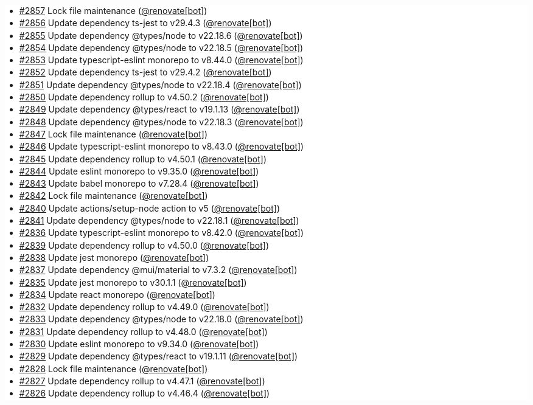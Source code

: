 - [#2857](https://github.com/tanem/react-nprogress/pull/2857) Lock file maintenance ([@renovate[bot]](https://github.com/apps/renovate))
- [#2856](https://github.com/tanem/react-nprogress/pull/2856) Update dependency ts-jest to v29.4.3 ([@renovate[bot]](https://github.com/apps/renovate))
- [#2855](https://github.com/tanem/react-nprogress/pull/2855) Update dependency @types/node to v22.18.6 ([@renovate[bot]](https://github.com/apps/renovate))
- [#2854](https://github.com/tanem/react-nprogress/pull/2854) Update dependency @types/node to v22.18.5 ([@renovate[bot]](https://github.com/apps/renovate))
- [#2853](https://github.com/tanem/react-nprogress/pull/2853) Update typescript-eslint monorepo to v8.44.0 ([@renovate[bot]](https://github.com/apps/renovate))
- [#2852](https://github.com/tanem/react-nprogress/pull/2852) Update dependency ts-jest to v29.4.2 ([@renovate[bot]](https://github.com/apps/renovate))
- [#2851](https://github.com/tanem/react-nprogress/pull/2851) Update dependency @types/node to v22.18.4 ([@renovate[bot]](https://github.com/apps/renovate))
- [#2850](https://github.com/tanem/react-nprogress/pull/2850) Update dependency rollup to v4.50.2 ([@renovate[bot]](https://github.com/apps/renovate))
- [#2849](https://github.com/tanem/react-nprogress/pull/2849) Update dependency @types/react to v19.1.13 ([@renovate[bot]](https://github.com/apps/renovate))
- [#2848](https://github.com/tanem/react-nprogress/pull/2848) Update dependency @types/node to v22.18.3 ([@renovate[bot]](https://github.com/apps/renovate))
- [#2847](https://github.com/tanem/react-nprogress/pull/2847) Lock file maintenance ([@renovate[bot]](https://github.com/apps/renovate))
- [#2846](https://github.com/tanem/react-nprogress/pull/2846) Update typescript-eslint monorepo to v8.43.0 ([@renovate[bot]](https://github.com/apps/renovate))
- [#2845](https://github.com/tanem/react-nprogress/pull/2845) Update dependency rollup to v4.50.1 ([@renovate[bot]](https://github.com/apps/renovate))
- [#2844](https://github.com/tanem/react-nprogress/pull/2844) Update eslint monorepo to v9.35.0 ([@renovate[bot]](https://github.com/apps/renovate))
- [#2843](https://github.com/tanem/react-nprogress/pull/2843) Update babel monorepo to v7.28.4 ([@renovate[bot]](https://github.com/apps/renovate))
- [#2842](https://github.com/tanem/react-nprogress/pull/2842) Lock file maintenance ([@renovate[bot]](https://github.com/apps/renovate))
- [#2840](https://github.com/tanem/react-nprogress/pull/2840) Update actions/setup-node action to v5 ([@renovate[bot]](https://github.com/apps/renovate))
- [#2841](https://github.com/tanem/react-nprogress/pull/2841) Update dependency @types/node to v22.18.1 ([@renovate[bot]](https://github.com/apps/renovate))
- [#2836](https://github.com/tanem/react-nprogress/pull/2836) Update typescript-eslint monorepo to v8.42.0 ([@renovate[bot]](https://github.com/apps/renovate))
- [#2839](https://github.com/tanem/react-nprogress/pull/2839) Update dependency rollup to v4.50.0 ([@renovate[bot]](https://github.com/apps/renovate))
- [#2838](https://github.com/tanem/react-nprogress/pull/2838) Update jest monorepo ([@renovate[bot]](https://github.com/apps/renovate))
- [#2837](https://github.com/tanem/react-nprogress/pull/2837) Update dependency @mui/material to v7.3.2 ([@renovate[bot]](https://github.com/apps/renovate))
- [#2835](https://github.com/tanem/react-nprogress/pull/2835) Update jest monorepo to v30.1.1 ([@renovate[bot]](https://github.com/apps/renovate))
- [#2834](https://github.com/tanem/react-nprogress/pull/2834) Update react monorepo ([@renovate[bot]](https://github.com/apps/renovate))
- [#2832](https://github.com/tanem/react-nprogress/pull/2832) Update dependency rollup to v4.49.0 ([@renovate[bot]](https://github.com/apps/renovate))
- [#2833](https://github.com/tanem/react-nprogress/pull/2833) Update dependency @types/node to v22.18.0 ([@renovate[bot]](https://github.com/apps/renovate))
- [#2831](https://github.com/tanem/react-nprogress/pull/2831) Update dependency rollup to v4.48.0 ([@renovate[bot]](https://github.com/apps/renovate))
- [#2830](https://github.com/tanem/react-nprogress/pull/2830) Update eslint monorepo to v9.34.0 ([@renovate[bot]](https://github.com/apps/renovate))
- [#2829](https://github.com/tanem/react-nprogress/pull/2829) Update dependency @types/react to v19.1.11 ([@renovate[bot]](https://github.com/apps/renovate))
- [#2828](https://github.com/tanem/react-nprogress/pull/2828) Lock file maintenance ([@renovate[bot]](https://github.com/apps/renovate))
- [#2827](https://github.com/tanem/react-nprogress/pull/2827) Update dependency rollup to v4.47.1 ([@renovate[bot]](https://github.com/apps/renovate))
- [#2826](https://github.com/tanem/react-nprogress/pull/2826) Update dependency rollup to v4.46.4 ([@renovate[bot]](https://github.com/apps/renovate))